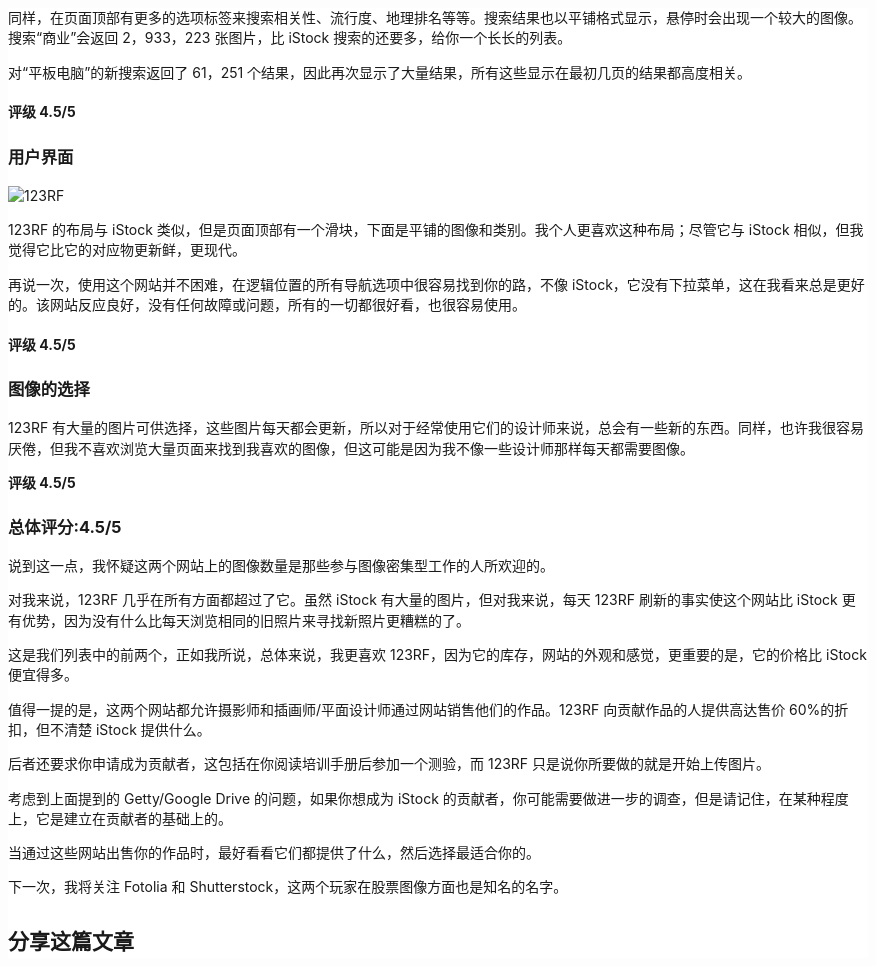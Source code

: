 同样，在页面顶部有更多的选项标签来搜索相关性、流行度、地理排名等等。搜索结果也以平铺格式显示，悬停时会出现一个较大的图像。搜索“商业”会返回 2，933，223 张图片，比 iStock 搜索的还要多，给你一个长长的列表。

对“平板电脑”的新搜索返回了 61，251 个结果，因此再次显示了大量结果，所有这些显示在最初几页的结果都高度相关。

#### 评级 4.5/5

### 用户界面

![123RF](../Images/4cf5ac692e9818c21f4d3a9d661e6ba9.png)

123RF 的布局与 iStock 类似，但是页面顶部有一个滑块，下面是平铺的图像和类别。我个人更喜欢这种布局；尽管它与 iStock 相似，但我觉得它比它的对应物更新鲜，更现代。

再说一次，使用这个网站并不困难，在逻辑位置的所有导航选项中很容易找到你的路，不像 iStock，它没有下拉菜单，这在我看来总是更好的。该网站反应良好，没有任何故障或问题，所有的一切都很好看，也很容易使用。

#### 评级 4.5/5

### 图像的选择

123RF 有大量的图片可供选择，这些图片每天都会更新，所以对于经常使用它们的设计师来说，总会有一些新的东西。同样，也许我很容易厌倦，但我不喜欢浏览大量页面来找到我喜欢的图像，但这可能是因为我不像一些设计师那样每天都需要图像。

**评级 4.5/5**

### 总体评分:4.5/5

说到这一点，我怀疑这两个网站上的图像数量是那些参与图像密集型工作的人所欢迎的。

对我来说，123RF 几乎在所有方面都超过了它。虽然 iStock 有大量的图片，但对我来说，每天 123RF 刷新的事实使这个网站比 iStock 更有优势，因为没有什么比每天浏览相同的旧照片来寻找新照片更糟糕的了。

这是我们列表中的前两个，正如我所说，总体来说，我更喜欢 123RF，因为它的库存，网站的外观和感觉，更重要的是，它的价格比 iStock 便宜得多。

值得一提的是，这两个网站都允许摄影师和插画师/平面设计师通过网站销售他们的作品。123RF 向贡献作品的人提供高达售价 60%的折扣，但不清楚 iStock 提供什么。

后者还要求你申请成为贡献者，这包括在你阅读培训手册后参加一个测验，而 123RF 只是说你所要做的就是开始上传图片。

考虑到上面提到的 Getty/Google Drive 的问题，如果你想成为 iStock 的贡献者，你可能需要做进一步的调查，但是请记住，在某种程度上，它是建立在贡献者的基础上的。

当通过这些网站出售你的作品时，最好看看它们都提供了什么，然后选择最适合你的。

下一次，我将关注 Fotolia 和 Shutterstock，这两个玩家在股票图像方面也是知名的名字。

## 分享这篇文章